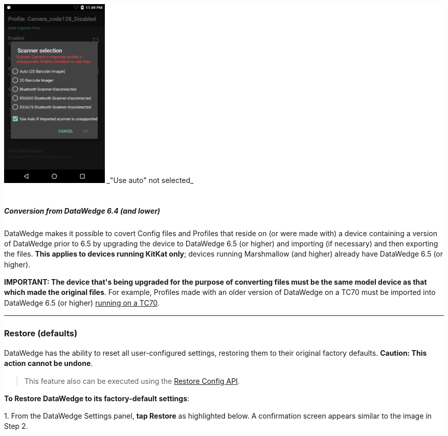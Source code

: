 <img style="height:350px" src="dw_65_scanner_selection.png"/>
_"Use auto" not selected_ 
<br>
<br>

##### Conversion from DataWedge 6.4 (and lower)

DataWedge makes it possible to covert Config files and Profiles that reside on (or were made with) a device containing a version of DataWedge prior to 6.5 by upgrading the device to DataWedge 6.5 (or higher) and importing (if necessary) and then exporting the files. **This applies to devices running KitKat only**; devices running Marshmallow (and higher) already have DataWedge 6.5 (or higher).

**IMPORTANT: The device that's being upgraded for the purpose of converting files must be the same model device as that which made the original files**. For example, Profiles made with an older version of DataWedge on a TC70 must be imported into DataWedge 6.5 (or higher) <u>running on a TC70</u>.

---

### Restore (defaults)

DataWedge has the ability to reset all user-configured settings, restoring them to their original factory defaults. **Caution: This action cannot be undone**.

> This feature also can be executed using the [Restore Config API](../api/restoreconfig).

**To Restore DataWedge to its factory-default settings**:

&#49;. From the DataWedge Settings panel, **tap Restore** as highlighted below. A confirmation screen appears similar to the image in Step 2.